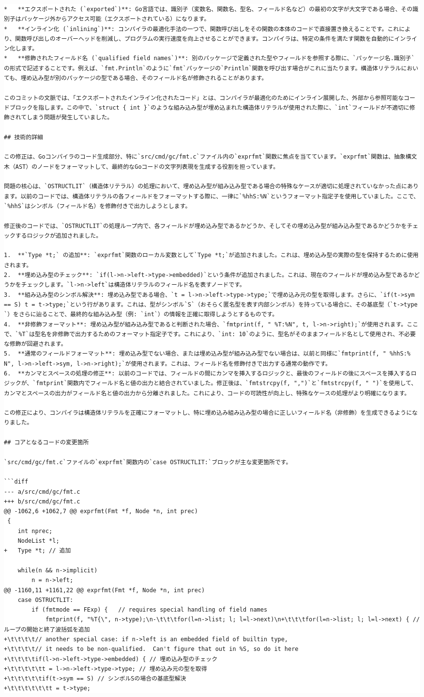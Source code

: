 ```
*   **エクスポートされた (`exported`)**: Go言語では、識別子（変数名、関数名、型名、フィールド名など）の最初の文字が大文字である場合、その識別子はパッケージ外からアクセス可能（エクスポートされている）になります。
*   **インライン化 (`inlining`)**: コンパイラの最適化手法の一つで、関数呼び出しをその関数の本体のコードで直接置き換えることです。これにより、関数呼び出しのオーバーヘッドを削減し、プログラムの実行速度を向上させることができます。コンパイラは、特定の条件を満たす関数を自動的にインライン化します。
*   **修飾されたフィールド名 (`qualified field names`)**: 別のパッケージで定義された型やフィールドを参照する際に、`パッケージ名.識別子`の形式で記述することです。例えば、`fmt.Println`のように`fmt`パッケージの`Println`関数を呼び出す場合がこれに当たります。構造体リテラルにおいても、埋め込み型が別のパッケージの型である場合、そのフィールド名が修飾されることがあります。

このコミットの文脈では、「エクスポートされたインライン化されたコード」とは、コンパイラが最適化のためにインライン展開した、外部から参照可能なコードブロックを指します。この中で、`struct { int }`のような組み込み型が埋め込まれた構造体リテラルが使用された際に、`int`フィールドが不適切に修飾されてしまう問題が発生していました。

## 技術的詳細

この修正は、Goコンパイラのコード生成部分、特に`src/cmd/gc/fmt.c`ファイル内の`exprfmt`関数に焦点を当てています。`exprfmt`関数は、抽象構文木（AST）のノードをフォーマットして、最終的なGoコードの文字列表現を生成する役割を担っています。

問題の核心は、`OSTRUCTLIT`（構造体リテラル）の処理において、埋め込み型が組み込み型である場合の特殊なケースが適切に処理されていなかった点にあります。以前のコードでは、構造体リテラルの各フィールドをフォーマットする際に、一律に`%hhS:%N`というフォーマット指定子を使用していました。ここで、`%hhS`はシンボル（フィールド名）を修飾付きで出力しようとします。

修正後のコードでは、`OSTRUCTLIT`の処理ループ内で、各フィールドが埋め込み型であるかどうか、そしてその埋め込み型が組み込み型であるかどうかをチェックするロジックが追加されました。

1.  **`Type *t;` の追加**: `exprfmt`関数のローカル変数として`Type *t;`が追加されました。これは、埋め込み型の実際の型を保持するために使用されます。
2.  **埋め込み型のチェック**: `if(l->n->left->type->embedded)`という条件が追加されました。これは、現在のフィールドが埋め込み型であるかどうかをチェックします。`l->n->left`は構造体リテラルのフィールド名を表すノードです。
3.  **組み込み型のシンボル解決**: 埋め込み型である場合、`t = l->n->left->type->type;`で埋め込み元の型を取得します。さらに、`if(t->sym == S) t = t->type;`という行があります。これは、型がシンボル`S`（おそらく匿名型を表す内部シンボル）を持っている場合に、その基底型（`t->type`）をさらに辿ることで、最終的な組み込み型（例: `int`）の情報を正確に取得しようとするものです。
4.  **非修飾フォーマット**: 埋め込み型が組み込み型であると判断された場合、`fmtprint(f, " %T:%N", t, l->n->right);`が使用されます。ここで、`%T`は型名を非修飾で出力するためのフォーマット指定子です。これにより、`int: 10`のように、型名がそのままフィールド名として使用され、不必要な修飾が回避されます。
5.  **通常のフィールドフォーマット**: 埋め込み型でない場合、または埋め込み型が組み込み型でない場合は、以前と同様に`fmtprint(f, " %hhS:%N", l->n->left->sym, l->n->right);`が使用されます。これは、フィールド名を修飾付きで出力する通常の動作です。
6.  **カンマとスペースの処理の修正**: 以前のコードでは、フィールドの間にカンマを挿入するロジックと、最後のフィールドの後にスペースを挿入するロジックが、`fmtprint`関数内でフィールド名と値の出力と結合されていました。修正後は、`fmtstrcpy(f, ",")`と`fmtstrcpy(f, " ")`を使用して、カンマとスペースの出力がフィールド名と値の出力から分離されました。これにより、コードの可読性が向上し、特殊なケースの処理がより明確になります。

この修正により、コンパイラは構造体リテラルを正確にフォーマットし、特に埋め込み組み込み型の場合に正しいフィールド名（非修飾）を生成できるようになりました。

## コアとなるコードの変更箇所

`src/cmd/gc/fmt.c`ファイルの`exprfmt`関数内の`case OSTRUCTLIT:`ブロックが主な変更箇所です。

```diff
--- a/src/cmd/gc/fmt.c
+++ b/src/cmd/gc/fmt.c
@@ -1062,6 +1062,7 @@ exprfmt(Fmt *f, Node *n, int prec)
 {
  	int nprec;
  	NodeList *l;
+	Type *t; // 追加
  
  	while(n && n->implicit)
  		n = n->left;
@@ -1160,11 +1161,22 @@ exprfmt(Fmt *f, Node *n, int prec)
  	case OSTRUCTLIT:
  		if (fmtmode == FExp) {   // requires special handling of field names
  			fmtprint(f, "%T{\", n->type);\n-\t\t\tfor(l=n->list; l; l=l->next)\n+\t\t\tfor(l=n->list; l; l=l->next) { // ループの開始と終了波括弧を追加
+\t\t\t\t// another special case: if n->left is an embedded field of builtin type,
+\t\t\t\t// it needs to be non-qualified.  Can't figure that out in %S, so do it here
+\t\t\t\tif(l->n->left->type->embedded) { // 埋め込み型のチェック
+\t\t\t\t\tt = l->n->left->type->type; // 埋め込み元の型を取得
+\t\t\t\t\tif(t->sym == S) // シンボルSの場合の基底型解決
+\t\t\t\t\t\tt = t->type;
```